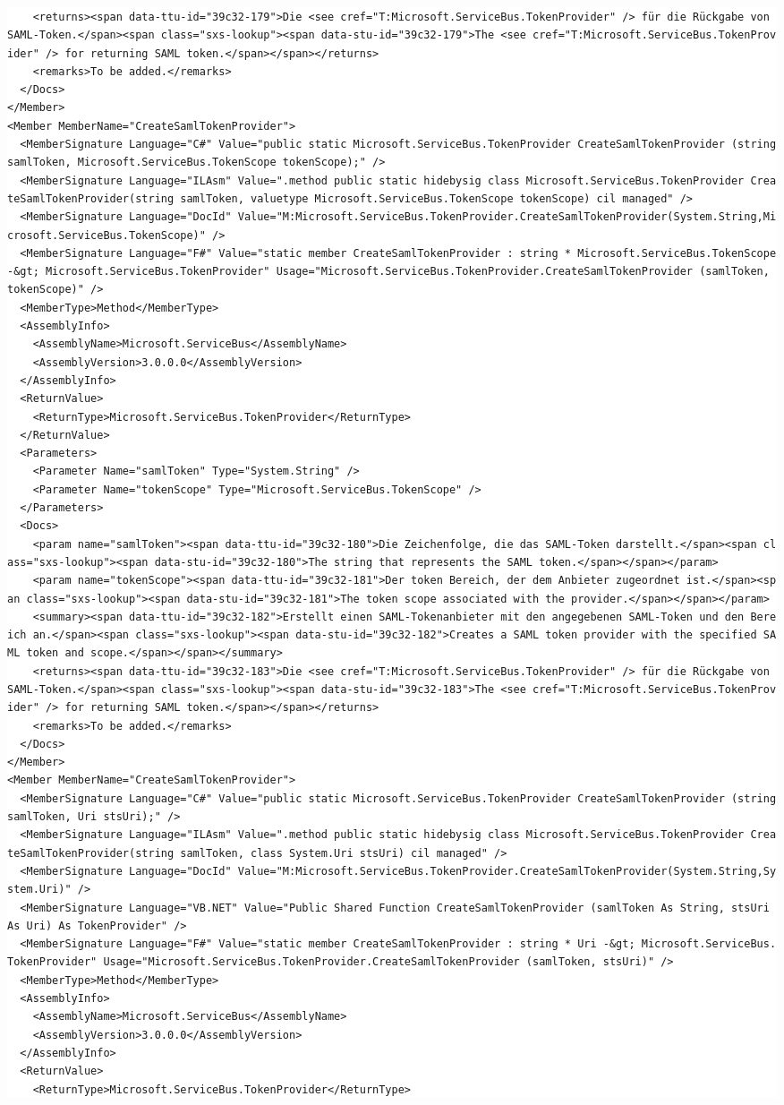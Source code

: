         <returns><span data-ttu-id="39c32-179">Die <see cref="T:Microsoft.ServiceBus.TokenProvider" /> für die Rückgabe von SAML-Token.</span><span class="sxs-lookup"><span data-stu-id="39c32-179">The <see cref="T:Microsoft.ServiceBus.TokenProvider" /> for returning SAML token.</span></span></returns>
        <remarks>To be added.</remarks>
      </Docs>
    </Member>
    <Member MemberName="CreateSamlTokenProvider">
      <MemberSignature Language="C#" Value="public static Microsoft.ServiceBus.TokenProvider CreateSamlTokenProvider (string samlToken, Microsoft.ServiceBus.TokenScope tokenScope);" />
      <MemberSignature Language="ILAsm" Value=".method public static hidebysig class Microsoft.ServiceBus.TokenProvider CreateSamlTokenProvider(string samlToken, valuetype Microsoft.ServiceBus.TokenScope tokenScope) cil managed" />
      <MemberSignature Language="DocId" Value="M:Microsoft.ServiceBus.TokenProvider.CreateSamlTokenProvider(System.String,Microsoft.ServiceBus.TokenScope)" />
      <MemberSignature Language="F#" Value="static member CreateSamlTokenProvider : string * Microsoft.ServiceBus.TokenScope -&gt; Microsoft.ServiceBus.TokenProvider" Usage="Microsoft.ServiceBus.TokenProvider.CreateSamlTokenProvider (samlToken, tokenScope)" />
      <MemberType>Method</MemberType>
      <AssemblyInfo>
        <AssemblyName>Microsoft.ServiceBus</AssemblyName>
        <AssemblyVersion>3.0.0.0</AssemblyVersion>
      </AssemblyInfo>
      <ReturnValue>
        <ReturnType>Microsoft.ServiceBus.TokenProvider</ReturnType>
      </ReturnValue>
      <Parameters>
        <Parameter Name="samlToken" Type="System.String" />
        <Parameter Name="tokenScope" Type="Microsoft.ServiceBus.TokenScope" />
      </Parameters>
      <Docs>
        <param name="samlToken"><span data-ttu-id="39c32-180">Die Zeichenfolge, die das SAML-Token darstellt.</span><span class="sxs-lookup"><span data-stu-id="39c32-180">The string that represents the SAML token.</span></span></param>
        <param name="tokenScope"><span data-ttu-id="39c32-181">Der token Bereich, der dem Anbieter zugeordnet ist.</span><span class="sxs-lookup"><span data-stu-id="39c32-181">The token scope associated with the provider.</span></span></param>
        <summary><span data-ttu-id="39c32-182">Erstellt einen SAML-Tokenanbieter mit den angegebenen SAML-Token und den Bereich an.</span><span class="sxs-lookup"><span data-stu-id="39c32-182">Creates a SAML token provider with the specified SAML token and scope.</span></span></summary>
        <returns><span data-ttu-id="39c32-183">Die <see cref="T:Microsoft.ServiceBus.TokenProvider" /> für die Rückgabe von SAML-Token.</span><span class="sxs-lookup"><span data-stu-id="39c32-183">The <see cref="T:Microsoft.ServiceBus.TokenProvider" /> for returning SAML token.</span></span></returns>
        <remarks>To be added.</remarks>
      </Docs>
    </Member>
    <Member MemberName="CreateSamlTokenProvider">
      <MemberSignature Language="C#" Value="public static Microsoft.ServiceBus.TokenProvider CreateSamlTokenProvider (string samlToken, Uri stsUri);" />
      <MemberSignature Language="ILAsm" Value=".method public static hidebysig class Microsoft.ServiceBus.TokenProvider CreateSamlTokenProvider(string samlToken, class System.Uri stsUri) cil managed" />
      <MemberSignature Language="DocId" Value="M:Microsoft.ServiceBus.TokenProvider.CreateSamlTokenProvider(System.String,System.Uri)" />
      <MemberSignature Language="VB.NET" Value="Public Shared Function CreateSamlTokenProvider (samlToken As String, stsUri As Uri) As TokenProvider" />
      <MemberSignature Language="F#" Value="static member CreateSamlTokenProvider : string * Uri -&gt; Microsoft.ServiceBus.TokenProvider" Usage="Microsoft.ServiceBus.TokenProvider.CreateSamlTokenProvider (samlToken, stsUri)" />
      <MemberType>Method</MemberType>
      <AssemblyInfo>
        <AssemblyName>Microsoft.ServiceBus</AssemblyName>
        <AssemblyVersion>3.0.0.0</AssemblyVersion>
      </AssemblyInfo>
      <ReturnValue>
        <ReturnType>Microsoft.ServiceBus.TokenProvider</ReturnType>